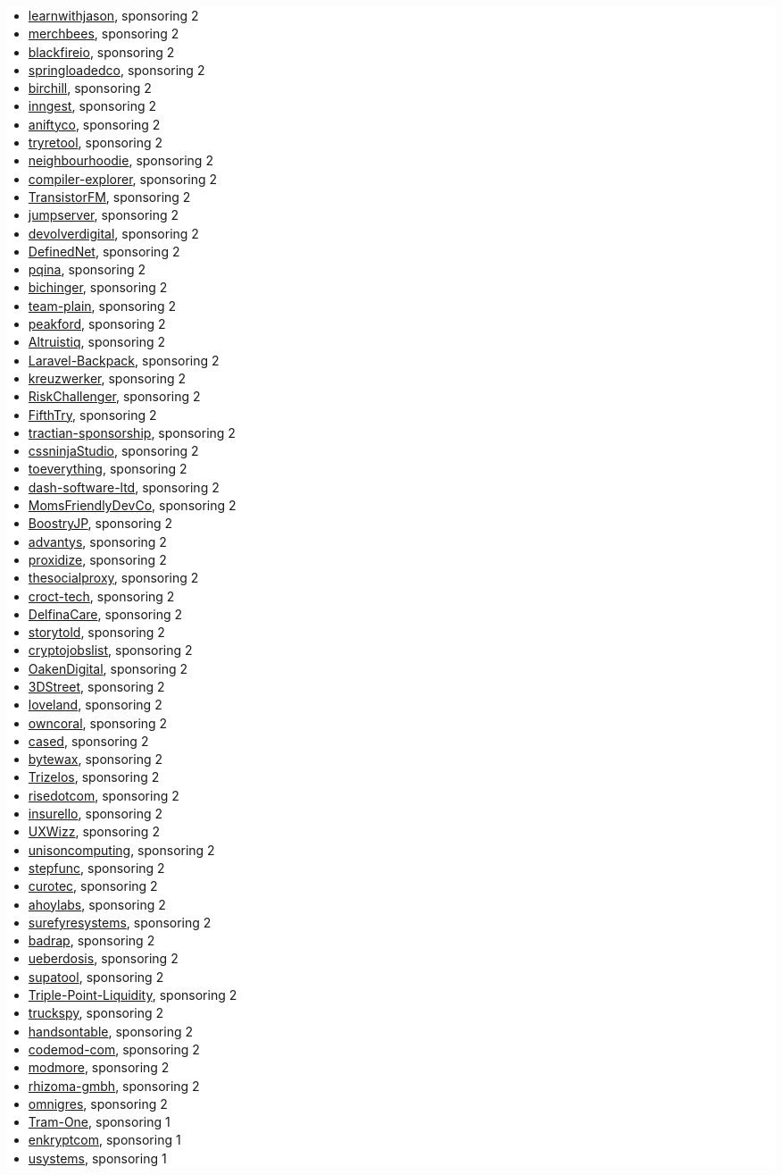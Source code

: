 * [learnwithjason](https://github.com/learnwithjason), sponsoring 2
* [merchbees](https://github.com/merchbees), sponsoring 2
* [blackfireio](https://github.com/blackfireio), sponsoring 2
* [springloadedco](https://github.com/springloadedco), sponsoring 2
* [birchill](https://github.com/birchill), sponsoring 2
* [inngest](https://github.com/inngest), sponsoring 2
* [aniftyco](https://github.com/aniftyco), sponsoring 2
* [tryretool](https://github.com/tryretool), sponsoring 2
* [neighbourhoodie](https://github.com/neighbourhoodie), sponsoring 2
* [compiler-explorer](https://github.com/compiler-explorer), sponsoring 2
* [TransistorFM](https://github.com/TransistorFM), sponsoring 2
* [jumpserver](https://github.com/jumpserver), sponsoring 2
* [devolverdigital](https://github.com/devolverdigital), sponsoring 2
* [DefinedNet](https://github.com/DefinedNet), sponsoring 2
* [pqina](https://github.com/pqina), sponsoring 2
* [bichinger](https://github.com/bichinger), sponsoring 2
* [team-plain](https://github.com/team-plain), sponsoring 2
* [peakford](https://github.com/peakford), sponsoring 2
* [Altruistiq](https://github.com/Altruistiq), sponsoring 2
* [Laravel-Backpack](https://github.com/Laravel-Backpack), sponsoring 2
* [kreuzwerker](https://github.com/kreuzwerker), sponsoring 2
* [RiskChallenger](https://github.com/RiskChallenger), sponsoring 2
* [FifthTry](https://github.com/FifthTry), sponsoring 2
* [tractian-sponsorship](https://github.com/tractian-sponsorship), sponsoring 2
* [cssninjaStudio](https://github.com/cssninjaStudio), sponsoring 2
* [toeverything](https://github.com/toeverything), sponsoring 2
* [dash-software-ltd](https://github.com/dash-software-ltd), sponsoring 2
* [MomsFriendlyDevCo](https://github.com/MomsFriendlyDevCo), sponsoring 2
* [BoostryJP](https://github.com/BoostryJP), sponsoring 2
* [advantys](https://github.com/advantys), sponsoring 2
* [proxidize](https://github.com/proxidize), sponsoring 2
* [thesocialproxy](https://github.com/thesocialproxy), sponsoring 2
* [croct-tech](https://github.com/croct-tech), sponsoring 2
* [DelfinaCare](https://github.com/DelfinaCare), sponsoring 2
* [storytold](https://github.com/storytold), sponsoring 2
* [cryptojobslist](https://github.com/cryptojobslist), sponsoring 2
* [OakenDigital](https://github.com/OakenDigital), sponsoring 2
* [3DStreet](https://github.com/3DStreet), sponsoring 2
* [loveland](https://github.com/loveland), sponsoring 2
* [owncoral](https://github.com/owncoral), sponsoring 2
* [cased](https://github.com/cased), sponsoring 2
* [bytewax](https://github.com/bytewax), sponsoring 2
* [Trizelos](https://github.com/Trizelos), sponsoring 2
* [risedotcom](https://github.com/risedotcom), sponsoring 2
* [insurello](https://github.com/insurello), sponsoring 2
* [UXWizz](https://github.com/UXWizz), sponsoring 2
* [unisoncomputing](https://github.com/unisoncomputing), sponsoring 2
* [stepfunc](https://github.com/stepfunc), sponsoring 2
* [curotec](https://github.com/curotec), sponsoring 2
* [ahoylabs](https://github.com/ahoylabs), sponsoring 2
* [surefyresystems](https://github.com/surefyresystems), sponsoring 2
* [badrap](https://github.com/badrap), sponsoring 2
* [ueberdosis](https://github.com/ueberdosis), sponsoring 2
* [supatool](https://github.com/supatool), sponsoring 2
* [Triple-Point-Liquidity](https://github.com/Triple-Point-Liquidity), sponsoring 2
* [truckspy](https://github.com/truckspy), sponsoring 2
* [handsontable](https://github.com/handsontable), sponsoring 2
* [codemod-com](https://github.com/codemod-com), sponsoring 2
* [modmore](https://github.com/modmore), sponsoring 2
* [rhizoma-gmbh](https://github.com/rhizoma-gmbh), sponsoring 2
* [omnigres](https://github.com/omnigres), sponsoring 2
* [Tram-One](https://github.com/Tram-One), sponsoring 1
* [enkryptcom](https://github.com/enkryptcom), sponsoring 1
* [usystems](https://github.com/usystems), sponsoring 1